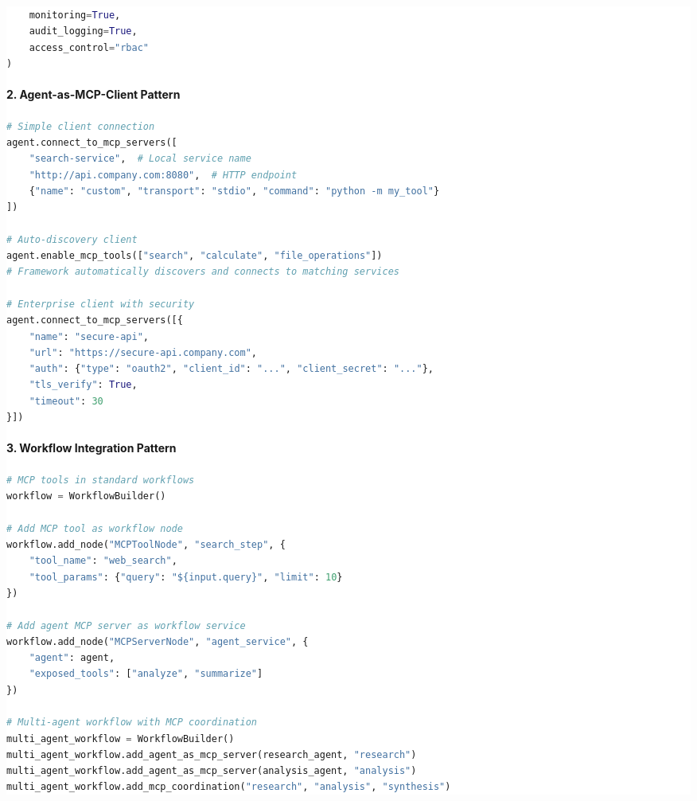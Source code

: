 ```python
    monitoring=True,
    audit_logging=True,
    access_control="rbac"
)
```

#### 2. Agent-as-MCP-Client Pattern
```python
# Simple client connection
agent.connect_to_mcp_servers([
    "search-service",  # Local service name
    "http://api.company.com:8080",  # HTTP endpoint
    {"name": "custom", "transport": "stdio", "command": "python -m my_tool"}
])

# Auto-discovery client
agent.enable_mcp_tools(["search", "calculate", "file_operations"])
# Framework automatically discovers and connects to matching services

# Enterprise client with security
agent.connect_to_mcp_servers([{
    "name": "secure-api",
    "url": "https://secure-api.company.com",
    "auth": {"type": "oauth2", "client_id": "...", "client_secret": "..."},
    "tls_verify": True,
    "timeout": 30
}])
```

#### 3. Workflow Integration Pattern
```python
# MCP tools in standard workflows
workflow = WorkflowBuilder()

# Add MCP tool as workflow node
workflow.add_node("MCPToolNode", "search_step", {
    "tool_name": "web_search",
    "tool_params": {"query": "${input.query}", "limit": 10}
})

# Add agent MCP server as workflow service
workflow.add_node("MCPServerNode", "agent_service", {
    "agent": agent,
    "exposed_tools": ["analyze", "summarize"]
})

# Multi-agent workflow with MCP coordination
multi_agent_workflow = WorkflowBuilder()
multi_agent_workflow.add_agent_as_mcp_server(research_agent, "research")
multi_agent_workflow.add_agent_as_mcp_server(analysis_agent, "analysis")
multi_agent_workflow.add_mcp_coordination("research", "analysis", "synthesis")
```
